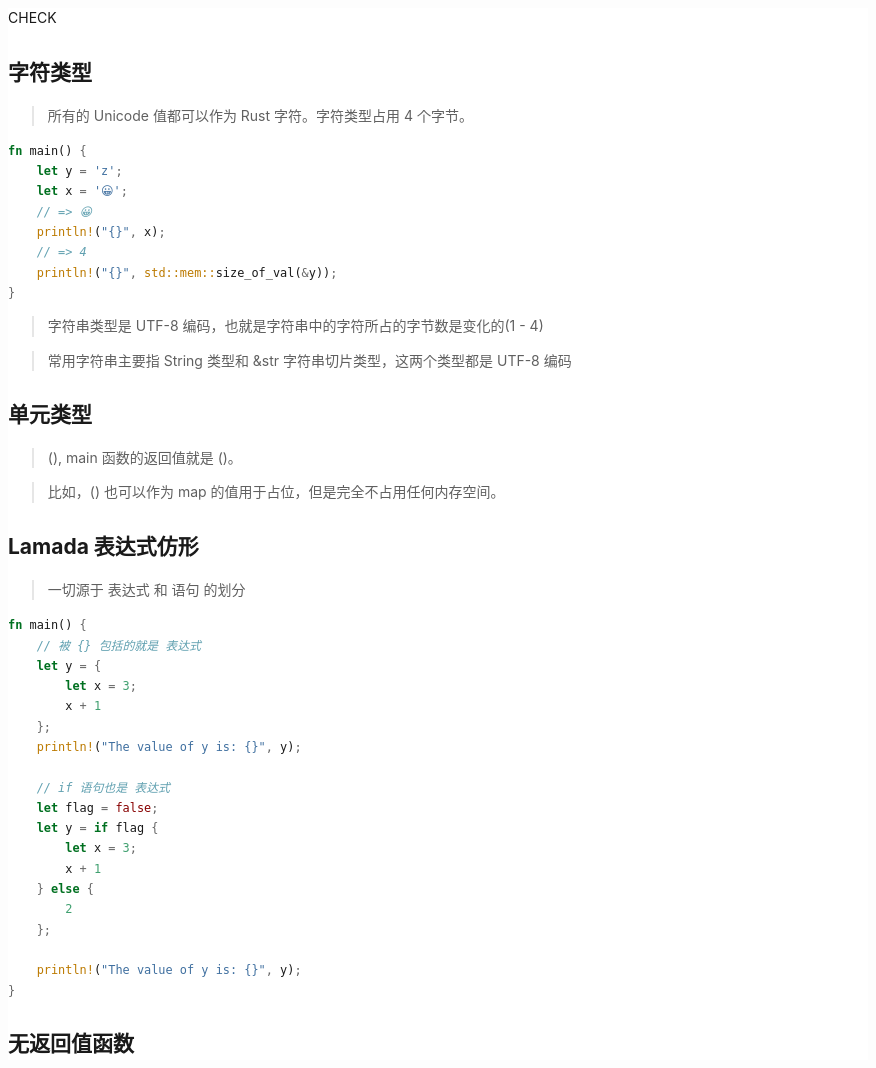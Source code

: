 CHECK

## 字符类型

> 所有的 Unicode 值都可以作为 Rust 字符。字符类型占用 4 个字节。

```rust
fn main() {
    let y = 'z';
    let x = '😀';
    // => 😀
    println!("{}", x);
    // => 4
    println!("{}", std::mem::size_of_val(&y));
}
```

> 字符串类型是 UTF-8 编码，也就是字符串中的字符所占的字节数是变化的(1 - 4)

> 常用字符串主要指 String 类型和 &str 字符串切片类型，这两个类型都是 UTF-8 编码

## 单元类型

> (), main 函数的返回值就是 ()。

> 比如，() 也可以作为 map 的值用于占位，但是完全不占用任何内存空间。

## Lamada 表达式仿形

> 一切源于 表达式 和 语句 的划分

```rust
fn main() {
    // 被 {} 包括的就是 表达式
    let y = {
        let x = 3;
        x + 1
    };
    println!("The value of y is: {}", y);

    // if 语句也是 表达式
    let flag = false;
    let y = if flag {
        let x = 3;
        x + 1
    } else {
        2
    };

    println!("The value of y is: {}", y);
}
```

## 无返回值函数

